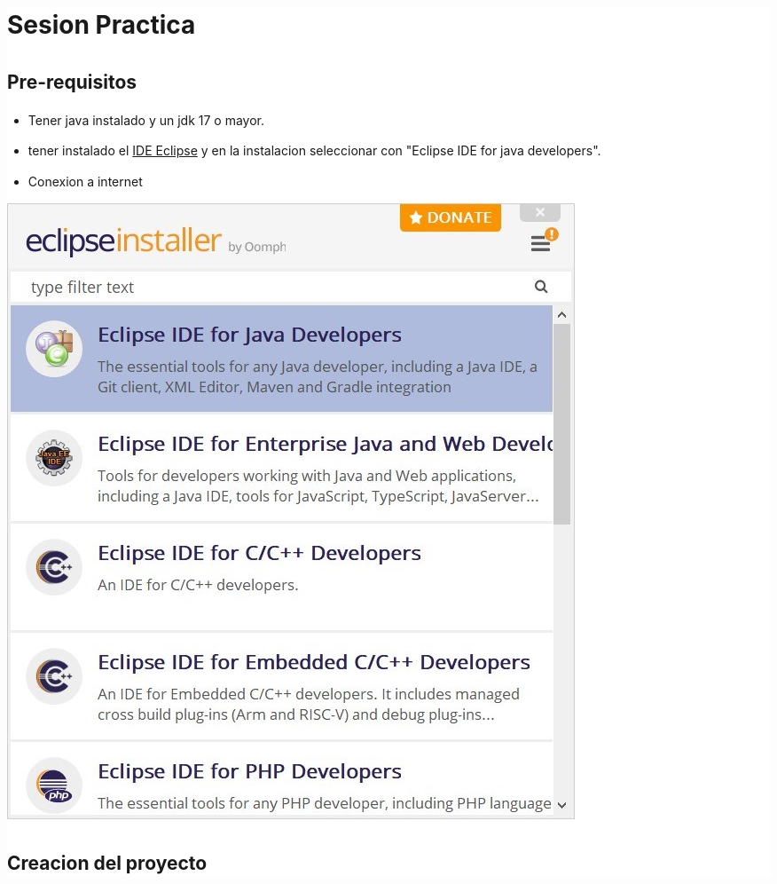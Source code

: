 # Sesion Practica

## Pre-requisitos 

* Tener java instalado  y un jdk 17 o mayor.

* tener instalado el [IDE Eclipse](https://www.eclipse.org/downloads/) y en la instalacion seleccionar con "Eclipse IDE for java developers".

* Conexion a internet

![eclipse](/imagenes/eclipse.png)

## Creacion del proyecto 
